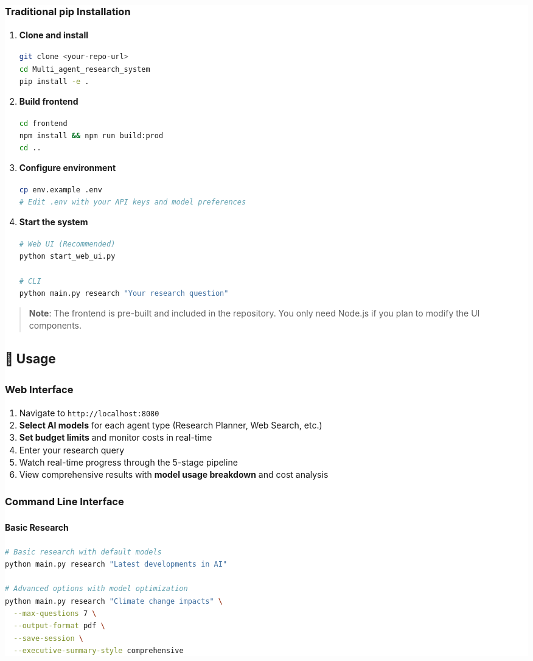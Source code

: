 ### Traditional pip Installation

1. **Clone and install**
   ```bash
   git clone <your-repo-url>
   cd Multi_agent_research_system
   pip install -e .
   ```

2. **Build frontend**
   ```bash
   cd frontend
   npm install && npm run build:prod
   cd ..
   ```

3. **Configure environment**
   ```bash
   cp env.example .env
   # Edit .env with your API keys and model preferences
   ```

4. **Start the system**
   ```bash
   # Web UI (Recommended)
   python start_web_ui.py
   
   # CLI
   python main.py research "Your research question"
   ```

> **Note**: The frontend is pre-built and included in the repository. You only need Node.js if you plan to modify the UI components.

## 📖 Usage

### Web Interface
1. Navigate to `http://localhost:8080`
2. **Select AI models** for each agent type (Research Planner, Web Search, etc.)
3. **Set budget limits** and monitor costs in real-time
4. Enter your research query
5. Watch real-time progress through the 5-stage pipeline
6. View comprehensive results with **model usage breakdown** and cost analysis

### Command Line Interface

#### Basic Research
```bash
# Basic research with default models
python main.py research "Latest developments in AI"

# Advanced options with model optimization
python main.py research "Climate change impacts" \
  --max-questions 7 \
  --output-format pdf \
  --save-session \
  --executive-summary-style comprehensive
```
